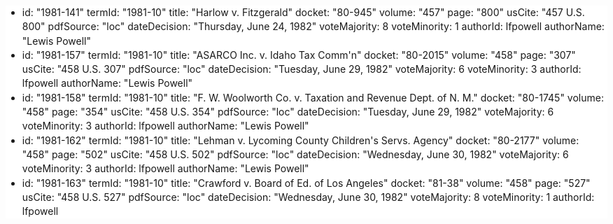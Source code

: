   - id: "1981-141"
    termId: "1981-10"
    title: "Harlow v. Fitzgerald"
    docket: "80-945"
    volume: "457"
    page: "800"
    usCite: "457 U.S. 800"
    pdfSource: "loc"
    dateDecision: "Thursday, June 24, 1982"
    voteMajority: 8
    voteMinority: 1
    authorId: lfpowell
    authorName: "Lewis Powell"
  - id: "1981-157"
    termId: "1981-10"
    title: "ASARCO Inc. v. Idaho Tax Comm&apos;n"
    docket: "80-2015"
    volume: "458"
    page: "307"
    usCite: "458 U.S. 307"
    pdfSource: "loc"
    dateDecision: "Tuesday, June 29, 1982"
    voteMajority: 6
    voteMinority: 3
    authorId: lfpowell
    authorName: "Lewis Powell"
  - id: "1981-158"
    termId: "1981-10"
    title: "F. W. Woolworth Co. v. Taxation and Revenue Dept. of N. M."
    docket: "80-1745"
    volume: "458"
    page: "354"
    usCite: "458 U.S. 354"
    pdfSource: "loc"
    dateDecision: "Tuesday, June 29, 1982"
    voteMajority: 6
    voteMinority: 3
    authorId: lfpowell
    authorName: "Lewis Powell"
  - id: "1981-162"
    termId: "1981-10"
    title: "Lehman v. Lycoming County Children&apos;s Servs. Agency"
    docket: "80-2177"
    volume: "458"
    page: "502"
    usCite: "458 U.S. 502"
    pdfSource: "loc"
    dateDecision: "Wednesday, June 30, 1982"
    voteMajority: 6
    voteMinority: 3
    authorId: lfpowell
    authorName: "Lewis Powell"
  - id: "1981-163"
    termId: "1981-10"
    title: "Crawford v. Board of Ed. of Los Angeles"
    docket: "81-38"
    volume: "458"
    page: "527"
    usCite: "458 U.S. 527"
    pdfSource: "loc"
    dateDecision: "Wednesday, June 30, 1982"
    voteMajority: 8
    voteMinority: 1
    authorId: lfpowell